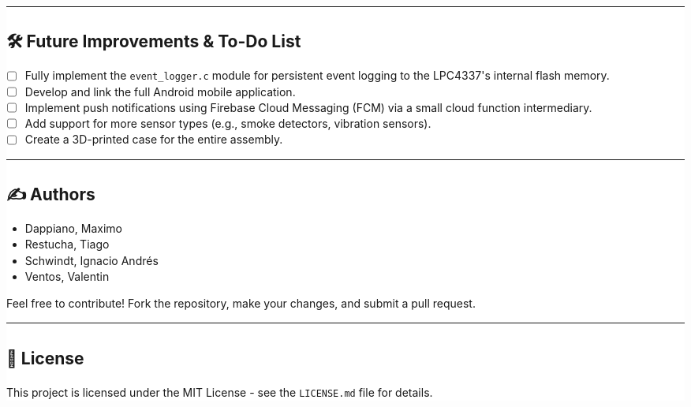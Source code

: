***

## 🛠️ Future Improvements & To-Do List

- [ ] Fully implement the `event_logger.c` module for persistent event logging to the LPC4337's internal flash memory.
- [ ] Develop and link the full Android mobile application.
- [ ] Implement push notifications using Firebase Cloud Messaging (FCM) via a small cloud function intermediary.
- [ ] Add support for more sensor types (e.g., smoke detectors, vibration sensors).
- [ ] Create a 3D-printed case for the entire assembly.

***

## ✍️ Authors

- Dappiano, Maximo
- Restucha, Tiago
- Schwindt, Ignacio Andrés
- Ventos, Valentin

Feel free to contribute! Fork the repository, make your changes, and submit a pull request.

***

## 📄 License

This project is licensed under the MIT License - see the `LICENSE.md` file for details.
